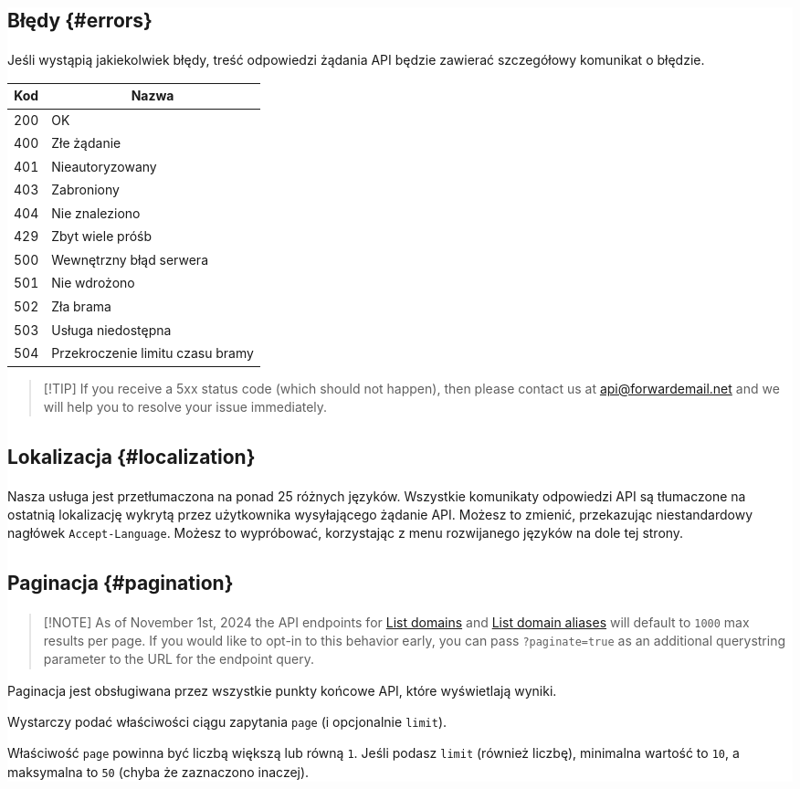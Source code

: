 ## Błędy {#errors}

Jeśli wystąpią jakiekolwiek błędy, treść odpowiedzi żądania API będzie zawierać szczegółowy komunikat o błędzie.

| Kod | Nazwa |
| ---- | --------------------- |
| 200 | OK |
| 400 | Złe żądanie |
| 401 | Nieautoryzowany |
| 403 | Zabroniony |
| 404 | Nie znaleziono |
| 429 | Zbyt wiele próśb |
| 500 | Wewnętrzny błąd serwera |
| 501 | Nie wdrożono |
| 502 | Zła brama |
| 503 | Usługa niedostępna |
| 504 | Przekroczenie limitu czasu bramy |

> \[!TIP]
> If you receive a 5xx status code (which should not happen), then please contact us at <a href="mailto:api@forwardemail.net"><api@forwardemail.net></a> and we will help you to resolve your issue immediately.

## Lokalizacja {#localization}

Nasza usługa jest przetłumaczona na ponad 25 różnych języków. Wszystkie komunikaty odpowiedzi API są tłumaczone na ostatnią lokalizację wykrytą przez użytkownika wysyłającego żądanie API. Możesz to zmienić, przekazując niestandardowy nagłówek `Accept-Language`. Możesz to wypróbować, korzystając z menu rozwijanego języków na dole tej strony.

## Paginacja {#pagination}

> \[!NOTE]
> As of November 1st, 2024 the API endpoints for [List domains](#list-domains) and [List domain aliases](#list-domain-aliases) will default to `1000` max results per page.  If you would like to opt-in to this behavior early, you can pass `?paginate=true` as an additional querystring parameter to the URL for the endpoint query.

Paginacja jest obsługiwana przez wszystkie punkty końcowe API, które wyświetlają wyniki.

Wystarczy podać właściwości ciągu zapytania `page` (i opcjonalnie `limit`).

Właściwość `page` powinna być liczbą większą lub równą `1`. Jeśli podasz `limit` (również liczbę), minimalna wartość to `10`, a maksymalna to `50` (chyba że zaznaczono inaczej).
